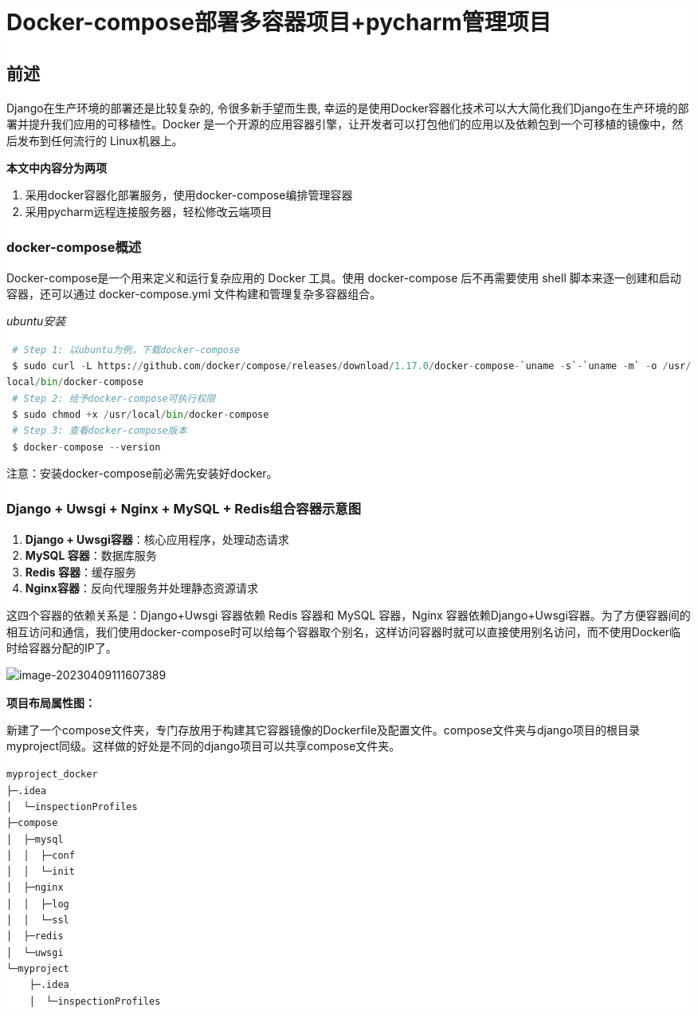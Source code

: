 # Docker-compose部署多容器项目+pycharm管理项目

## 前述

Django在生产环境的部署还是比较复杂的, 令很多新手望而生畏, 幸运的是使用Docker容器化技术可以大大简化我们Django在生产环境的部署并提升我们应用的可移植性。Docker 是一个开源的应用容器引擎，让开发者可以打包他们的应用以及依赖包到一个可移植的镜像中，然后发布到任何流行的 Linux机器上。

**本文中内容分为两项**

1. 采用docker容器化部署服务，使用docker-compose编排管理容器
2. 采用pycharm远程连接服务器，轻松修改云端项目



### docker-compose概述

Docker-compose是一个用来定义和运行复杂应用的 Docker 工具。使用 docker-compose 后不再需要使用 shell 脚本来逐一创建和启动容器，还可以通过 docker-compose.yml 文件构建和管理复杂多容器组合。

*ubuntu安装*

```python
 # Step 1: 以ubuntu为例，下载docker-compose
 $ sudo curl -L https://github.com/docker/compose/releases/download/1.17.0/docker-compose-`uname -s`-`uname -m` -o /usr/local/bin/docker-compose
 # Step 2: 给予docker-compose可执行权限
 $ sudo chmod +x /usr/local/bin/docker-compose
 # Step 3: 查看docker-compose版本
 $ docker-compose --version
```

注意：安装docker-compose前必需先安装好docker。



### Django + Uwsgi + Nginx + MySQL + Redis组合容器示意图

1. **Django + Uwsgi容器**：核心应用程序，处理动态请求
2. **MySQL 容器**：数据库服务
3. **Redis 容器**：缓存服务
4. **Nginx容器**：反向代理服务并处理静态资源请求

这四个容器的依赖关系是：Django+Uwsgi 容器依赖 Redis 容器和 MySQL 容器，Nginx 容器依赖Django+Uwsgi容器。为了方便容器间的相互访问和通信，我们使用docker-compose时可以给每个容器取个别名，这样访问容器时就可以直接使用别名访问，而不使用Docker临时给容器分配的IP了。

![image-20230409111607389](%E8%85%BE%E8%AE%AF%E6%9C%8D%E5%8A%A1%E5%99%A8%E9%83%A8%E7%BD%B2%E6%89%8B%E5%86%8C.assets/image-20230409111607389.png)

**项目布局属性图：**

新建了一个compose文件夹，专门存放用于构建其它容器镜像的Dockerfile及配置文件。compose文件夹与django项目的根目录myproject同级。这样做的好处是不同的django项目可以共享compose文件夹。

```
myproject_docker 
├─.idea
│  └─inspectionProfiles
├─compose
│  ├─mysql
│  │  ├─conf
│  │  └─init
│  ├─nginx
│  │  ├─log
│  │  └─ssl
│  ├─redis
│  └─uwsgi
└─myproject
    ├─.idea
    │  └─inspectionProfiles
```